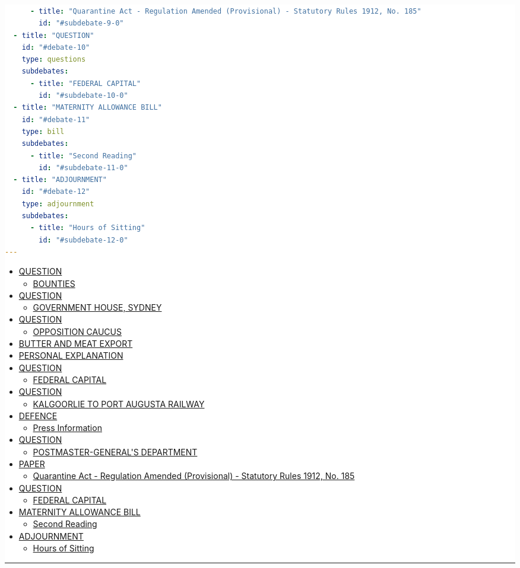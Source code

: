 ```yaml
      - title: "Quarantine Act - Regulation Amended (Provisional) - Statutory Rules 1912, No. 185"
        id: "#subdebate-9-0"
  - title: "QUESTION"
    id: "#debate-10"
    type: questions
    subdebates:
      - title: "FEDERAL CAPITAL"
        id: "#subdebate-10-0"
  - title: "MATERNITY ALLOWANCE BILL"
    id: "#debate-11"
    type: bill
    subdebates:
      - title: "Second Reading"
        id: "#subdebate-11-0"
  - title: "ADJOURNMENT"
    id: "#debate-12"
    type: adjournment
    subdebates:
      - title: "Hours of Sitting"
        id: "#subdebate-12-0"
---
```


* [QUESTION](#debate-0)
    * [BOUNTIES](#subdebate-0-0)
* [QUESTION](#debate-1)
    * [GOVERNMENT HOUSE, SYDNEY](#subdebate-1-0)
* [QUESTION](#debate-2)
    * [OPPOSITION CAUCUS](#subdebate-2-0)
* [BUTTER AND MEAT EXPORT](#debate-3)
* [PERSONAL EXPLANATION](#debate-4)
* [QUESTION](#debate-5)
    * [FEDERAL CAPITAL](#subdebate-5-0)
* [QUESTION](#debate-6)
    * [KALGOORLIE TO PORT AUGUSTA RAILWAY](#subdebate-6-0)
* [DEFENCE](#debate-7)
    * [Press Information](#subdebate-7-0)
* [QUESTION](#debate-8)
    * [POSTMASTER-GENERAL'S DEPARTMENT](#subdebate-8-0)
* [PAPER](#debate-9)
    * [Quarantine Act - Regulation Amended (Provisional) - Statutory Rules 1912, No. 185](#subdebate-9-0)
* [QUESTION](#debate-10)
    * [FEDERAL CAPITAL](#subdebate-10-0)
* [MATERNITY ALLOWANCE BILL](#debate-11)
    * [Second Reading](#subdebate-11-0)
* [ADJOURNMENT](#debate-12)
    * [Hours of Sitting](#subdebate-12-0)


----
